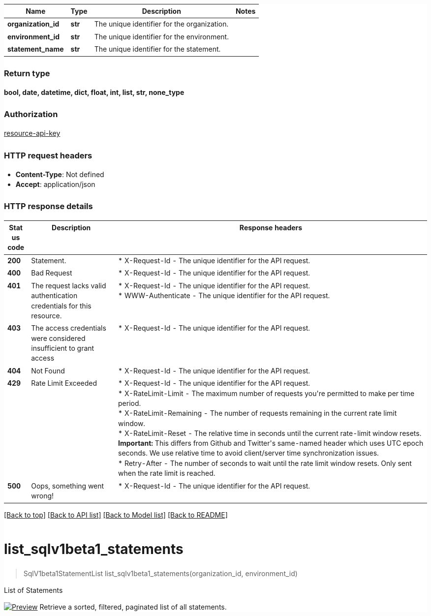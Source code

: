 Name | Type | Description  | Notes
------------- | ------------- | ------------- | -------------
 **organization_id** | **str**| The unique identifier for the organization. |
 **environment_id** | **str**| The unique identifier for the environment. |
 **statement_name** | **str**| The unique identifier for the statement. |

### Return type

**bool, date, datetime, dict, float, int, list, str, none_type**

### Authorization

[resource-api-key](../README.md#resource-api-key)

### HTTP request headers

 - **Content-Type**: Not defined
 - **Accept**: application/json


### HTTP response details

| Status code | Description | Response headers |
|-------------|-------------|------------------|
**200** | Statement. |  * X-Request-Id - The unique identifier for the API request. <br>  |
**400** | Bad Request |  * X-Request-Id - The unique identifier for the API request. <br>  |
**401** | The request lacks valid authentication credentials for this resource. |  * X-Request-Id - The unique identifier for the API request. <br>  * WWW-Authenticate - The unique identifier for the API request. <br>  |
**403** | The access credentials were considered insufficient to grant access |  * X-Request-Id - The unique identifier for the API request. <br>  |
**404** | Not Found |  * X-Request-Id - The unique identifier for the API request. <br>  |
**429** | Rate Limit Exceeded |  * X-Request-Id - The unique identifier for the API request. <br>  * X-RateLimit-Limit - The maximum number of requests you&#39;re permitted to make per time period. <br>  * X-RateLimit-Remaining - The number of requests remaining in the current rate limit window. <br>  * X-RateLimit-Reset - The relative time in seconds until the current rate-limit window resets.      **Important:** This differs from Github and Twitter&#39;s same-named header which uses UTC epoch seconds. We use relative time to avoid client/server time synchronization issues. <br>  * Retry-After - The number of seconds to wait until the rate limit window resets. Only sent when the rate limit is reached. <br>  |
**500** | Oops, something went wrong! |  * X-Request-Id - The unique identifier for the API request. <br>  |

[[Back to top]](#) [[Back to API list]](../README.md#documentation-for-api-endpoints) [[Back to Model list]](../README.md#documentation-for-models) [[Back to README]](../README.md)

# **list_sqlv1beta1_statements**
> SqlV1beta1StatementList list_sqlv1beta1_statements(organization_id, environment_id)

List of Statements

[![Preview](https://img.shields.io/badge/Lifecycle%20Stage-Preview-%2300afba)](#section/Versioning/API-Lifecycle-Policy)  Retrieve a sorted, filtered, paginated list of all statements.
